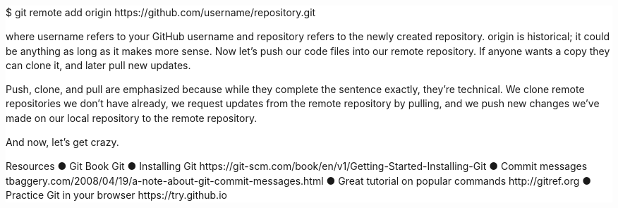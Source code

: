 <p>$ git remote add origin https://github.com/username/repository.git</p>

<p>where username refers to your GitHub username and repository refers to the newly created repository. origin is historical; it could be anything as long as it makes more sense. Now let’s push our code files into our remote repository. If anyone wants a copy they can clone it, and later pull new updates.</p>

<p>Push, clone, and pull are emphasized because while they complete the sentence exactly, they’re technical. We clone remote repositories we don’t have already, we request updates from the remote repository by pulling, and we push new changes we’ve made on our local repository to the remote repository.</p>

<p>And now, let’s get crazy.</p>

<p>Resources
● Git Book Git
● Installing Git https://git-scm.com/book/en/v1/Getting-Started-Installing-Git
● Commit messages tbaggery.com/2008/04/19/a-note-about-git-commit-messages.html
● Great tutorial on popular commands http://gitref.org
● Practice Git in your browser https://try.github.io</p>

